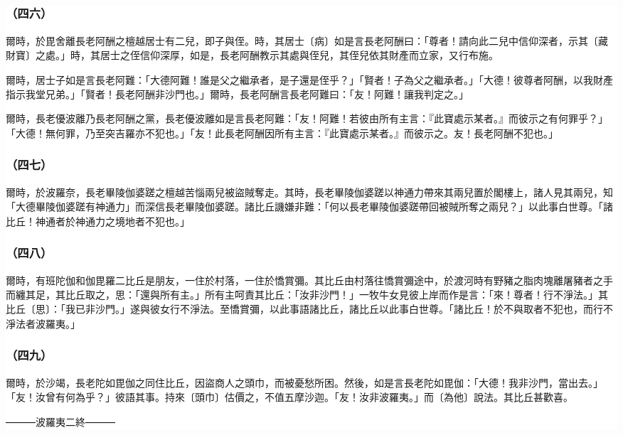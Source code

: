 ### （四六）

爾時，於毘舍離長老阿酬之檀越居士有二兒，即子與侄。時，其居士〔病〕如是言長老阿酬曰：「尊者！請向此二兒中信仰深者，示其〔藏財寶〕之處。」時，其居士之侄信仰深厚，如是，長老阿酬教示其處與侄兒，其侄兒依其財產而立家，又行布施。

爾時，居士子如是言長老阿難：「大德阿難！誰是父之繼承者，是子還是侄乎？」「賢者！子為父之繼承者。」「大德！彼尊者阿酬，以我財產指示我堂兄弟。」「賢者！長老阿酬非沙門也。」爾時，長老阿酬言長老阿難曰：「友！阿難！讓我判定之。」

爾時，長老優波離乃長老阿酬之黨，長老優波離如是言長老阿難：「友！阿難！若彼由所有主言：『此寶處示某者。』而彼示之有何罪乎？」「大德！無何罪，乃至突吉羅亦不犯也。」「友！此長老阿酬因所有主言：『此寶處示某者。』而彼示之。友！長老阿酬不犯也。」

### （四七）

爾時，於波羅奈，長老畢陵伽婆蹉之檀越苦惱兩兒被盜賊奪走。其時，長老畢陵伽婆蹉以神通力帶來其兩兒置於閣樓上，諸人見其兩兒，知「大德畢陵伽婆蹉有神通力」而深信長老畢陵伽婆蹉。諸比丘譏嫌非難：「何以長老畢陵伽婆蹉帶回被賊所奪之兩兒？」以此事白世尊。「諸比丘！神通者於神通力之境地者不犯也。」

### （四八）

爾時，有班陀伽和伽毘羅二比丘是朋友，一住於村落，一住於憍賞彌。其比丘由村落往憍賞彌途中，於渡河時有野豬之脂肉塊離屠豬者之手而纏其足，其比丘取之，思：「還與所有主。」所有主呵責其比丘：「汝非沙門！」一牧牛女見彼上岸而作是言：「來！尊者！行不淨法。」其比丘〔思〕：「我已非沙門。」遂與彼女行不淨法。至憍賞彌，以此事語諸比丘，諸比丘以此事白世尊。「諸比丘！於不與取者不犯也，而行不淨法者波羅夷。」

### （四九）

爾時，於沙竭，長老陀如毘伽之同住比丘，因盜商人之頭巾，而被憂愁所困。然後，如是言長老陀如毘伽：「大德！我非沙門，當出去。」「友！汝曾有何為乎？」彼語其事。持來〔頭巾〕估價之，不值五摩沙迦。「友！汝非波羅夷。」而〔為他〕說法。其比丘甚歡喜。

———波羅夷二終———